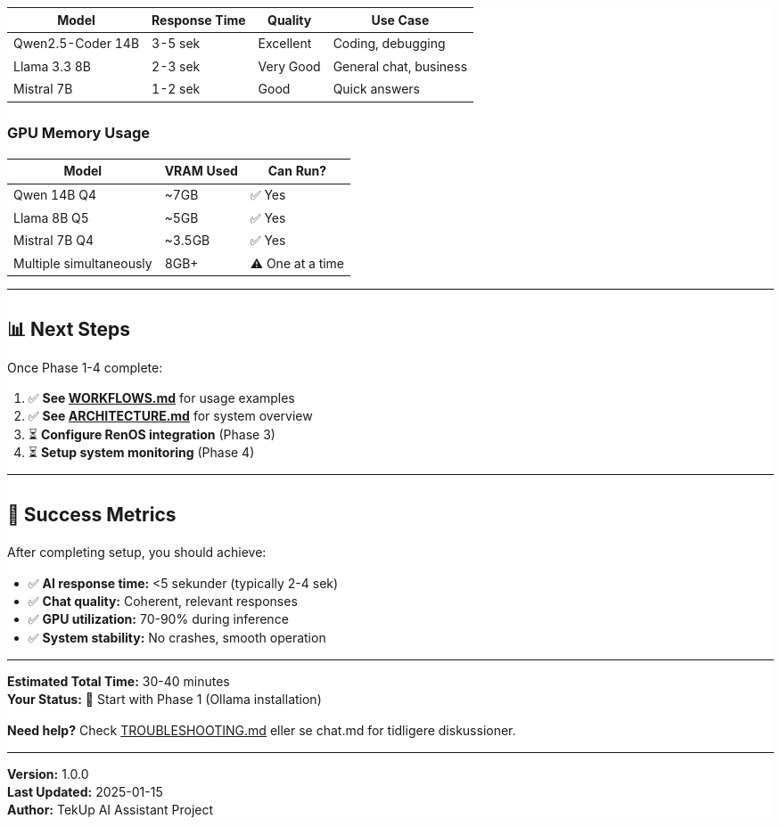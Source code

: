 | Model | Response Time | Quality | Use Case |
|-------|---------------|---------|----------|
| Qwen2.5-Coder 14B | 3-5 sek | Excellent | Coding, debugging |
| Llama 3.3 8B | 2-3 sek | Very Good | General chat, business |
| Mistral 7B | 1-2 sek | Good | Quick answers |

### GPU Memory Usage

| Model | VRAM Used | Can Run? |
|-------|-----------|----------|
| Qwen 14B Q4 | ~7GB | ✅ Yes |
| Llama 8B Q5 | ~5GB | ✅ Yes |
| Mistral 7B Q4 | ~3.5GB | ✅ Yes |
| Multiple simultaneously | 8GB+ | ⚠️ One at a time |

---

## 📊 Next Steps

Once Phase 1-4 complete:

1. ✅ **See [WORKFLOWS.md](WORKFLOWS.md)** for usage examples
2. ✅ **See [ARCHITECTURE.md](ARCHITECTURE.md)** for system overview
3. ⏳ **Configure RenOS integration** (Phase 3)
4. ⏳ **Setup system monitoring** (Phase 4)

---

## 🎯 Success Metrics

After completing setup, you should achieve:

- ✅ **AI response time:** <5 sekunder (typically 2-4 sek)
- ✅ **Chat quality:** Coherent, relevant responses
- ✅ **GPU utilization:** 70-90% during inference
- ✅ **System stability:** No crashes, smooth operation

---

**Estimated Total Time:** 30-40 minutes  
**Your Status:** 🚧 Start with Phase 1 (Ollama installation)

**Need help?** Check [TROUBLESHOOTING.md](TROUBLESHOOTING.md) eller se chat.md for tidligere diskussioner.

---

**Version:** 1.0.0  
**Last Updated:** 2025-01-15  
**Author:** TekUp AI Assistant Project

